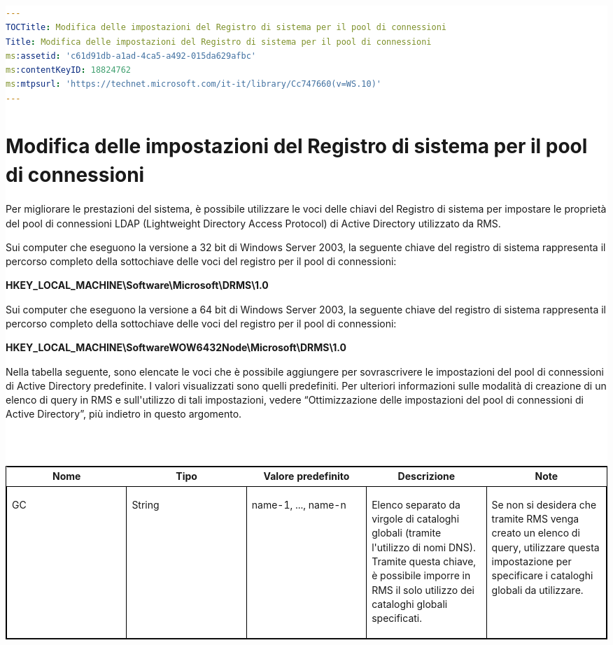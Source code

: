 ```yaml
---
TOCTitle: Modifica delle impostazioni del Registro di sistema per il pool di connessioni
Title: Modifica delle impostazioni del Registro di sistema per il pool di connessioni
ms:assetid: 'c61d91db-a1ad-4ca5-a492-015da629afbc'
ms:contentKeyID: 18824762
ms:mtpsurl: 'https://technet.microsoft.com/it-it/library/Cc747660(v=WS.10)'
---
```


Modifica delle impostazioni del Registro di sistema per il pool di connessioni
==============================================================================

Per migliorare le prestazioni del sistema, è possibile utilizzare le voci delle chiavi del Registro di sistema per impostare le proprietà del pool di connessioni LDAP (Lightweight Directory Access Protocol) di Active Directory utilizzato da RMS.

Sui computer che eseguono la versione a 32 bit di Windows Server 2003, la seguente chiave del registro di sistema rappresenta il percorso completo della sottochiave delle voci del registro per il pool di connessioni:

**HKEY\_LOCAL\_MACHINE\\Software\\Microsoft\\DRMS\\1.0**

Sui computer che eseguono la versione a 64 bit di Windows Server 2003, la seguente chiave del registro di sistema rappresenta il percorso completo della sottochiave delle voci del registro per il pool di connessioni:

**HKEY\_LOCAL\_MACHINE\\SoftwareWOW6432Node\\Microsoft\\DRMS\\1.0**

Nella tabella seguente, sono elencate le voci che è possibile aggiungere per sovrascrivere le impostazioni del pool di connessioni di Active Directory predefinite. I valori visualizzati sono quelli predefiniti. Per ulteriori informazioni sulle modalità di creazione di un elenco di query in RMS e sull'utilizzo di tali impostazioni, vedere “Ottimizzazione delle impostazioni del pool di connessioni di Active Directory”, più indietro in questo argomento.

###  

<p> </p>
<table style="border:1px solid black;">
<colgroup>
<col width="20%" />
<col width="20%" />
<col width="20%" />
<col width="20%" />
<col width="20%" />
</colgroup>
<thead>
<tr class="header">
<th>Nome</th>
<th>Tipo</th>
<th>Valore predefinito</th>
<th>Descrizione</th>
<th>Note</th>
</tr>
</thead>
<tbody>
<tr class="odd">
<td style="border:1px solid black;"><p>GC</p></td>
<td style="border:1px solid black;"><p>String</p></td>
<td style="border:1px solid black;"><p>name-1, ..., name-n</p></td>
<td style="border:1px solid black;"><p>Elenco separato da virgole di cataloghi globali (tramite l'utilizzo di nomi DNS). Tramite questa chiave, è possibile imporre in RMS il solo utilizzo dei cataloghi globali specificati.</p></td>
<td style="border:1px solid black;"><p>Se non si desidera che tramite RMS venga creato un elenco di query, utilizzare questa impostazione per specificare i cataloghi globali da utilizzare.</p></td>
</tr>  
<tr class="even">